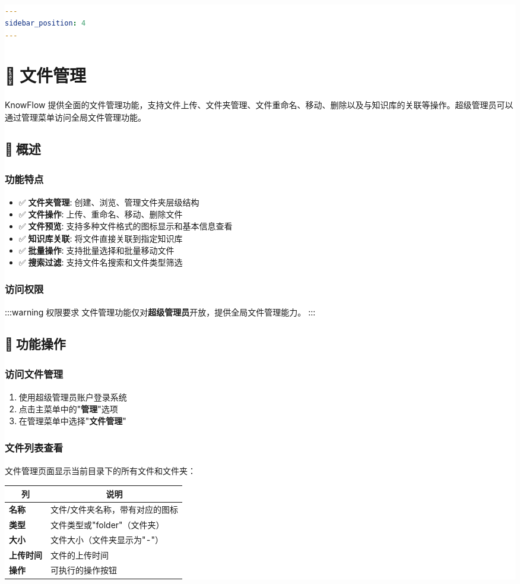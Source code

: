 ```yaml
---
sidebar_position: 4
---
```


# 📁 文件管理

KnowFlow 提供全面的文件管理功能，支持文件上传、文件夹管理、文件重命名、移动、删除以及与知识库的关联等操作。超级管理员可以通过管理菜单访问全局文件管理功能。

## 🎯 概述

### 功能特点

- ✅ **文件夹管理**: 创建、浏览、管理文件夹层级结构
- ✅ **文件操作**: 上传、重命名、移动、删除文件
- ✅ **文件预览**: 支持多种文件格式的图标显示和基本信息查看
- ✅ **知识库关联**: 将文件直接关联到指定知识库
- ✅ **批量操作**: 支持批量选择和批量移动文件
- ✅ **搜索过滤**: 支持文件名搜索和文件类型筛选

### 访问权限

:::warning 权限要求
文件管理功能仅对**超级管理员**开放，提供全局文件管理能力。
:::

## 🚀 功能操作

### 访问文件管理

1. 使用超级管理员账户登录系统
2. 点击主菜单中的"**管理**"选项
3. 在管理菜单中选择"**文件管理**"



### 文件列表查看

文件管理页面显示当前目录下的所有文件和文件夹：

| 列 | 说明 |
|------|------|
| **名称** | 文件/文件夹名称，带有对应的图标 |
| **类型** | 文件类型或"folder"（文件夹） |
| **大小** | 文件大小（文件夹显示为"-"） |
| **上传时间** | 文件的上传时间 |
| **操作** | 可执行的操作按钮 |
